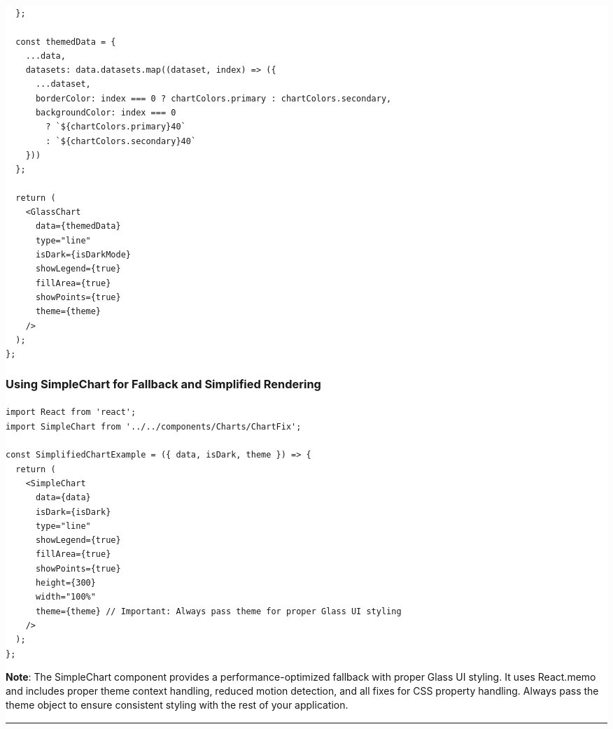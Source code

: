 ```tsx
  };

  const themedData = {
    ...data,
    datasets: data.datasets.map((dataset, index) => ({
      ...dataset,
      borderColor: index === 0 ? chartColors.primary : chartColors.secondary,
      backgroundColor: index === 0
        ? `${chartColors.primary}40`
        : `${chartColors.secondary}40`
    }))
  };

  return (
    <GlassChart
      data={themedData}
      type="line"
      isDark={isDarkMode}
      showLegend={true}
      fillArea={true}
      showPoints={true}
      theme={theme}
    />
  );
};
```

### Using SimpleChart for Fallback and Simplified Rendering
```tsx
import React from 'react';
import SimpleChart from '../../components/Charts/ChartFix';

const SimplifiedChartExample = ({ data, isDark, theme }) => {
  return (
    <SimpleChart
      data={data}
      isDark={isDark}
      type="line"
      showLegend={true}
      fillArea={true}
      showPoints={true}
      height={300}
      width="100%"
      theme={theme} // Important: Always pass theme for proper Glass UI styling
    />
  );
};
```

**Note**: The SimpleChart component provides a performance-optimized fallback with proper Glass UI styling. It uses React.memo and includes proper theme context handling, reduced motion detection, and all fixes for CSS property handling. Always pass the theme object to ensure consistent styling with the rest of your application.

---